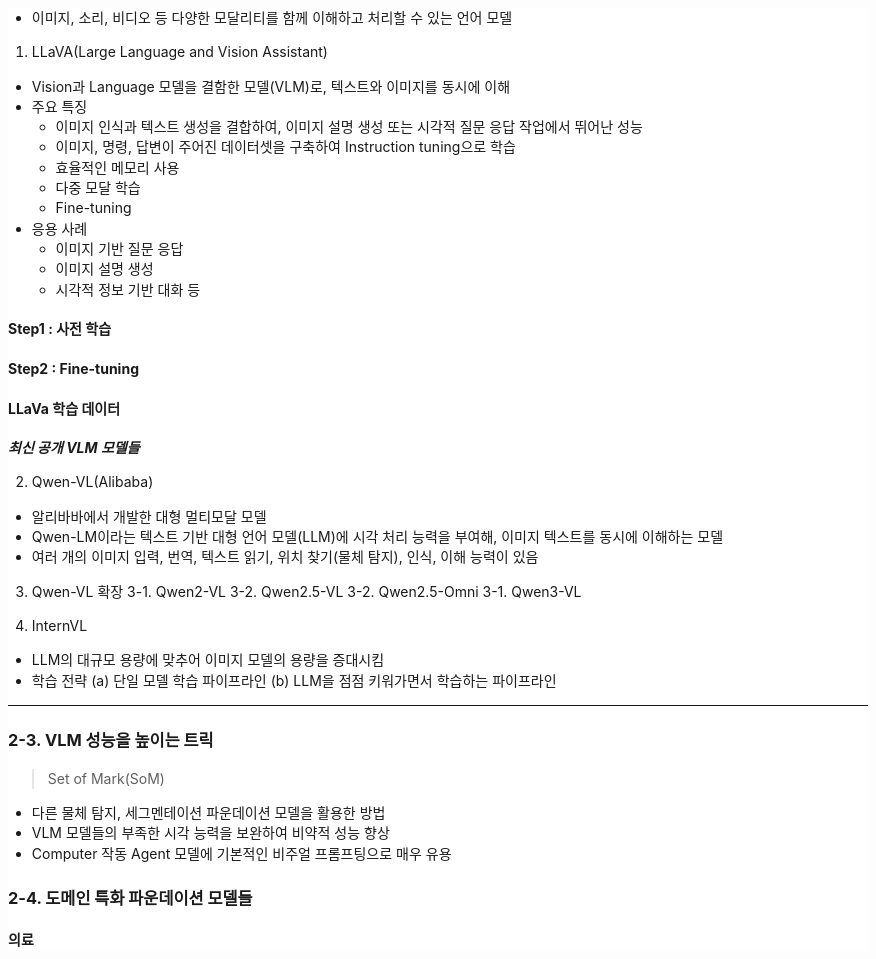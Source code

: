 - 이미지, 소리, 비디오 등 다양한 모달리티를 함께 이해하고 처리할 수 있는 언어 모델

1. LLaVA(Large Language and Vision Assistant)

- Vision과 Language 모델을 결함한 모델(VLM)로, 텍스트와 이미지를 동시에 이해
- 주요 특징
  - 이미지 인식과 텍스트 생성을 결합하여, 이미지 설명 생성 또는 시각적 질문 응답 작업에서 뛰어난 성능
  - 이미지, 명령, 답변이 주어진 데이터셋을 구축하여 Instruction tuning으로 학습
  - 효율적인 메모리 사용
  - 다중 모달 학습
  - Fine-tuning
- 응용 사례
  - 이미지 기반 질문 응답
  - 이미지 설명 생성
  - 시각적 정보 기반 대화 등

#### Step1 : 사전 학습

#### Step2 : Fine-tuning

#### LLaVa 학습 데이터

**_최신 공개 VLM 모델들_**

2. Qwen-VL(Alibaba)

- 알리바바에서 개발한 대형 멀티모달 모델
- Qwen-LM이라는 텍스트 기반 대형 언어 모델(LLM)에 시각 처리 능력을 부여해, 이미지 텍스트를 동시에 이해하는 모델
- 여러 개의 이미지 입력, 번역, 텍스트 읽기, 위치 찾기(물체 탐지), 인식, 이해 능력이 있음

3. Qwen-VL 확장
   3-1. Qwen2-VL
   3-2. Qwen2.5-VL
   3-2. Qwen2.5-Omni
   3-1. Qwen3-VL

4. InternVL

- LLM의 대규모 용량에 맞추어 이미지 모델의 용량을 증대시킴
- 학습 전략
  (a) 단일 모델 학습 파이프라인
  (b) LLM을 점점 키워가면서 학습하는 파이프라인

---

### 2-3. VLM 성능을 높이는 트릭

> Set of Mark(SoM)

- 다른 물체 탐지, 세그멘테이션 파운데이션 모델을 활용한 방법
- VLM 모델들의 부족한 시각 능력을 보완하여 비약적 성능 향상
- Computer 작동 Agent 모델에 기본적인 비주얼 프롬프팅으로 매우 유용

### 2-4. 도메인 특화 파운데이션 모델들

#### 의료
